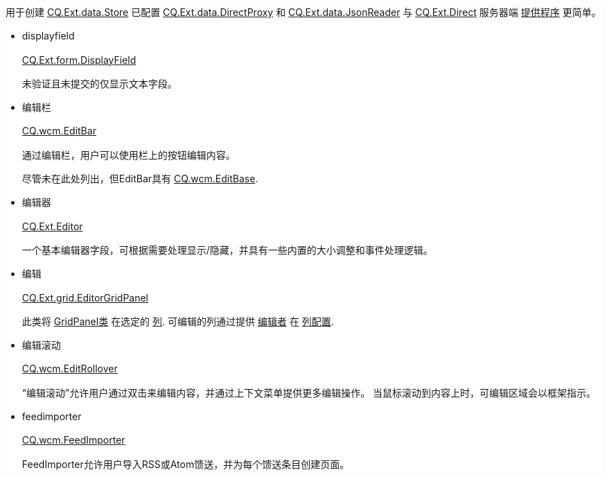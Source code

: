    用于创建 [CQ.Ext.data.Store](https://helpx.adobe.com/experience-manager/6-4/sites/developing/using/reference-materials/widgets-api/index.html?class=CQ.Ext.data.Store) 已配置 [CQ.Ext.data.DirectProxy](https://helpx.adobe.com/experience-manager/6-4/sites/developing/using/reference-materials/widgets-api/index.html?class=CQ.Ext.data.DirectProxy) 和 [CQ.Ext.data.JsonReader](https://helpx.adobe.com/experience-manager/6-4/sites/developing/using/reference-materials/widgets-api/index.html?class=CQ.Ext.data.JsonReader) 与 [CQ.Ext.Direct](https://helpx.adobe.com/experience-manager/6-4/sites/developing/using/reference-materials/widgets-api/index.html?class=CQ.Ext.Direct) 服务器端 [提供程序](https://helpx.adobe.com/experience-manager/6-4/sites/developing/using/reference-materials/widgets-api/index.html?class=CQ.Ext.direct.Provider) 更简单。

* displayfield

   [CQ.Ext.form.DisplayField](https://helpx.adobe.com/experience-manager/6-4/sites/developing/using/reference-materials/widgets-api/index.html?class=CQ.Ext.form.DisplayField)

   未验证且未提交的仅显示文本字段。

* 编辑栏

   [CQ.wcm.EditBar](https://helpx.adobe.com/experience-manager/6-4/sites/developing/using/reference-materials/widgets-api/index.html?class=CQ.wcm.EditBar)

   通过编辑栏，用户可以使用栏上的按钮编辑内容。

   尽管未在此处列出，但EditBar具有 [CQ.wcm.EditBase](https://helpx.adobe.com/experience-manager/6-4/sites/developing/using/reference-materials/widgets-api/index.html?class=CQ.wcm.EditBase).

* 编辑器

   [CQ.Ext.Editor](https://helpx.adobe.com/experience-manager/6-4/sites/developing/using/reference-materials/widgets-api/index.html?class=CQ.Ext.Editor)

   一个基本编辑器字段，可根据需要处理显示/隐藏，并具有一些内置的大小调整和事件处理逻辑。

* 编辑

   [CQ.Ext.grid.EditorGridPanel](https://helpx.adobe.com/experience-manager/6-4/sites/developing/using/reference-materials/widgets-api/index.html?class=CQ.Ext.grid.EditorGridPanel)

   此类将 [GridPanel类](https://helpx.adobe.com/experience-manager/6-4/sites/developing/using/reference-materials/widgets-api/index.html?class=CQ.Ext.grid.GridPanel) 在选定的 [列](https://helpx.adobe.com/experience-manager/6-4/sites/developing/using/reference-materials/widgets-api/index.html?class=CQ.Ext.grid.Column). 可编辑的列通过提供 [编辑者](https://helpx.adobe.com/experience-manager/6-4/sites/developing/using/reference-materials/widgets-api/index.html?class=CQ.Ext.grid.ColumnModel) 在 [列配置](https://helpx.adobe.com/experience-manager/6-4/sites/developing/using/reference-materials/widgets-api/index.html?class=CQ.Ext.grid.Column).

* 编辑滚动

   [CQ.wcm.EditRollover](https://helpx.adobe.com/experience-manager/6-4/sites/developing/using/reference-materials/widgets-api/index.html?class=CQ.wcm.EditRollover)

   “编辑滚动”允许用户通过双击来编辑内容，并通过上下文菜单提供更多编辑操作。 当鼠标滚动到内容上时，可编辑区域会以框架指示。

* feedimporter

   [CQ.wcm.FeedImporter](https://helpx.adobe.com/experience-manager/6-4/sites/developing/using/reference-materials/widgets-api/index.html?class=CQ.wcm.FeedImporter)

   FeedImporter允许用户导入RSS或Atom馈送，并为每个馈送条目创建页面。
